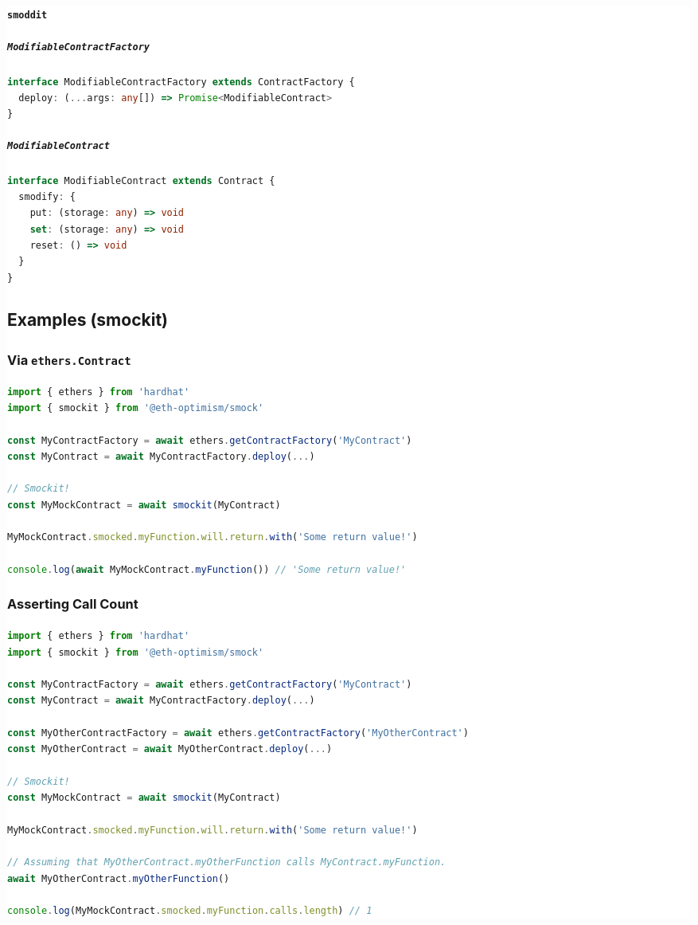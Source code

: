 #### `smoddit`
##### `ModifiableContractFactory`
```typescript
interface ModifiableContractFactory extends ContractFactory {
  deploy: (...args: any[]) => Promise<ModifiableContract>
}
```

##### `ModifiableContract`
```typescript
interface ModifiableContract extends Contract {
  smodify: {
    put: (storage: any) => void
    set: (storage: any) => void
    reset: () => void
  }
}
```

## Examples (smockit)

### Via `ethers.Contract`
```typescript
import { ethers } from 'hardhat'
import { smockit } from '@eth-optimism/smock'

const MyContractFactory = await ethers.getContractFactory('MyContract')
const MyContract = await MyContractFactory.deploy(...)

// Smockit!
const MyMockContract = await smockit(MyContract)

MyMockContract.smocked.myFunction.will.return.with('Some return value!')

console.log(await MyMockContract.myFunction()) // 'Some return value!'
```

### Asserting Call Count
```typescript
import { ethers } from 'hardhat'
import { smockit } from '@eth-optimism/smock'

const MyContractFactory = await ethers.getContractFactory('MyContract')
const MyContract = await MyContractFactory.deploy(...)

const MyOtherContractFactory = await ethers.getContractFactory('MyOtherContract')
const MyOtherContract = await MyOtherContract.deploy(...)

// Smockit!
const MyMockContract = await smockit(MyContract)

MyMockContract.smocked.myFunction.will.return.with('Some return value!')

// Assuming that MyOtherContract.myOtherFunction calls MyContract.myFunction.
await MyOtherContract.myOtherFunction()

console.log(MyMockContract.smocked.myFunction.calls.length) // 1
```
